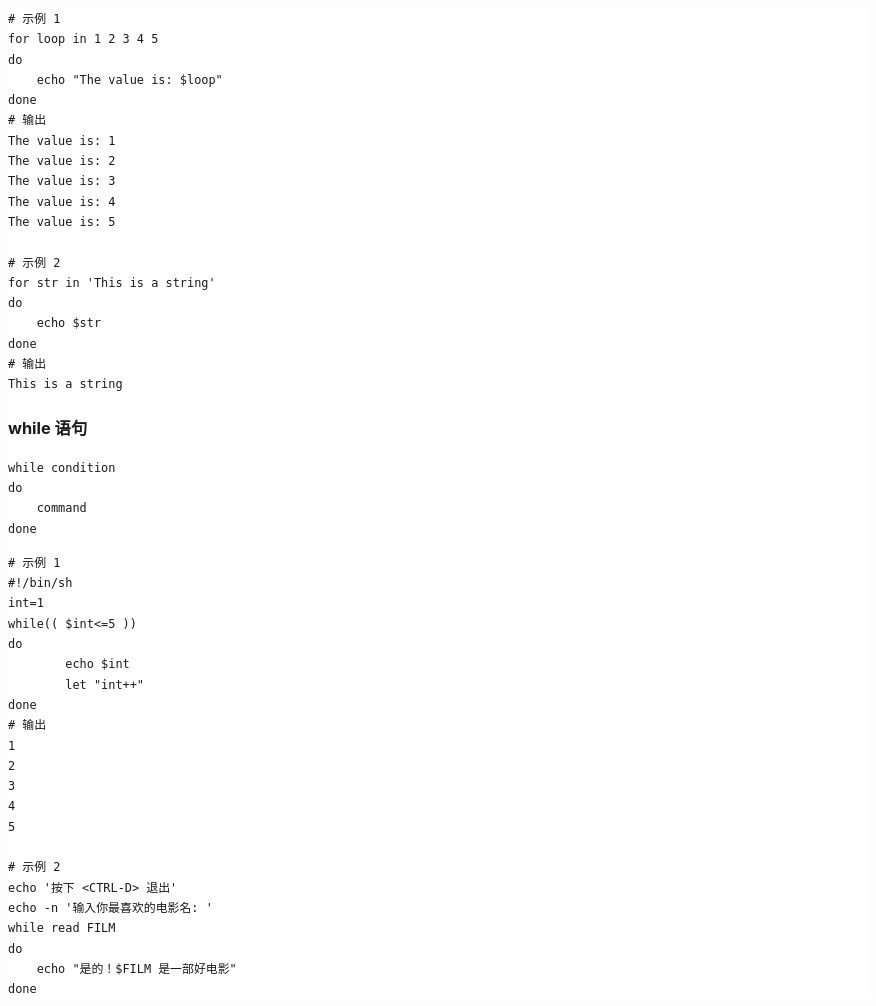 ```shell
# 示例 1
for loop in 1 2 3 4 5
do
    echo "The value is: $loop"
done
# 输出
The value is: 1
The value is: 2
The value is: 3
The value is: 4
The value is: 5

# 示例 2
for str in 'This is a string'
do
    echo $str
done
# 输出
This is a string
```

### while 语句

```shell
while condition
do
    command
done
```

```shell
# 示例 1
#!/bin/sh
int=1
while(( $int<=5 ))
do
        echo $int
        let "int++"
done
# 输出
1
2
3
4
5

# 示例 2
echo '按下 <CTRL-D> 退出'
echo -n '输入你最喜欢的电影名: '
while read FILM
do
    echo "是的！$FILM 是一部好电影"
done
```
